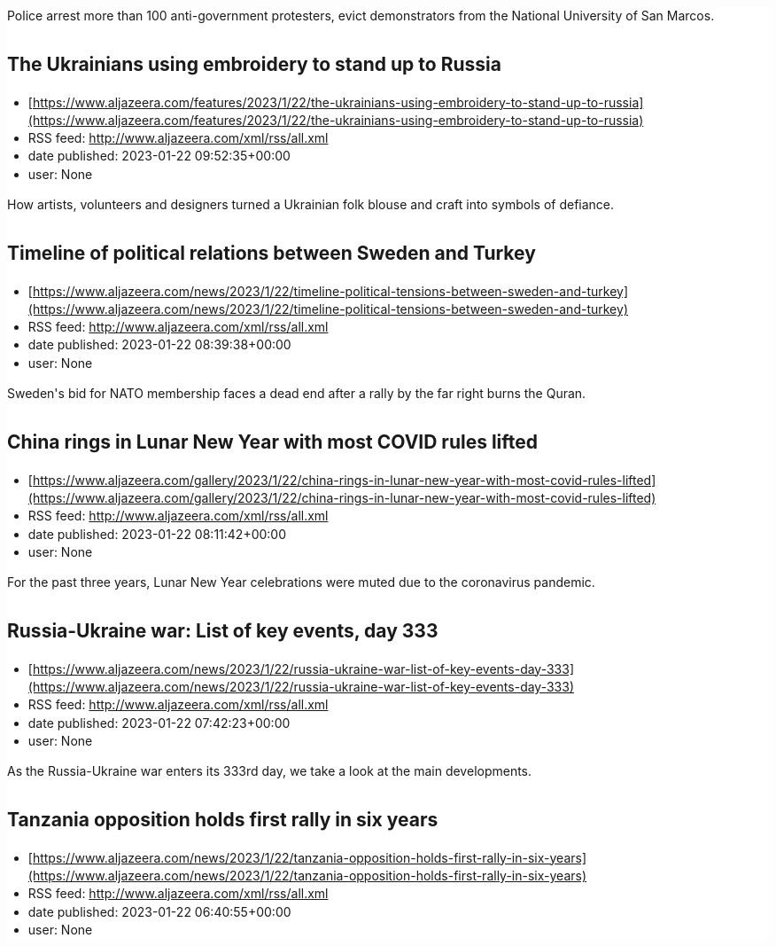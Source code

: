 Police arrest more than 100 anti-government protesters, evict demonstrators from the National University of San Marcos.

## The Ukrainians using embroidery to stand up to Russia
 - [https://www.aljazeera.com/features/2023/1/22/the-ukrainians-using-embroidery-to-stand-up-to-russia](https://www.aljazeera.com/features/2023/1/22/the-ukrainians-using-embroidery-to-stand-up-to-russia)
 - RSS feed: http://www.aljazeera.com/xml/rss/all.xml
 - date published: 2023-01-22 09:52:35+00:00
 - user: None

How artists, volunteers and designers turned a Ukrainian folk blouse and craft into symbols of defiance.

## Timeline of political relations between Sweden and Turkey
 - [https://www.aljazeera.com/news/2023/1/22/timeline-political-tensions-between-sweden-and-turkey](https://www.aljazeera.com/news/2023/1/22/timeline-political-tensions-between-sweden-and-turkey)
 - RSS feed: http://www.aljazeera.com/xml/rss/all.xml
 - date published: 2023-01-22 08:39:38+00:00
 - user: None

Sweden&#039;s bid for NATO membership faces a dead end after a rally by the far right burns the Quran.

## China rings in Lunar New Year with most COVID rules lifted
 - [https://www.aljazeera.com/gallery/2023/1/22/china-rings-in-lunar-new-year-with-most-covid-rules-lifted](https://www.aljazeera.com/gallery/2023/1/22/china-rings-in-lunar-new-year-with-most-covid-rules-lifted)
 - RSS feed: http://www.aljazeera.com/xml/rss/all.xml
 - date published: 2023-01-22 08:11:42+00:00
 - user: None

For the past three years, Lunar New Year celebrations were muted due to the coronavirus pandemic.

## Russia-Ukraine war: List of key events, day 333
 - [https://www.aljazeera.com/news/2023/1/22/russia-ukraine-war-list-of-key-events-day-333](https://www.aljazeera.com/news/2023/1/22/russia-ukraine-war-list-of-key-events-day-333)
 - RSS feed: http://www.aljazeera.com/xml/rss/all.xml
 - date published: 2023-01-22 07:42:23+00:00
 - user: None

As the Russia-Ukraine war enters its 333rd day, we take a look at the main developments.

## Tanzania opposition holds first rally in six years
 - [https://www.aljazeera.com/news/2023/1/22/tanzania-opposition-holds-first-rally-in-six-years](https://www.aljazeera.com/news/2023/1/22/tanzania-opposition-holds-first-rally-in-six-years)
 - RSS feed: http://www.aljazeera.com/xml/rss/all.xml
 - date published: 2023-01-22 06:40:55+00:00
 - user: None
